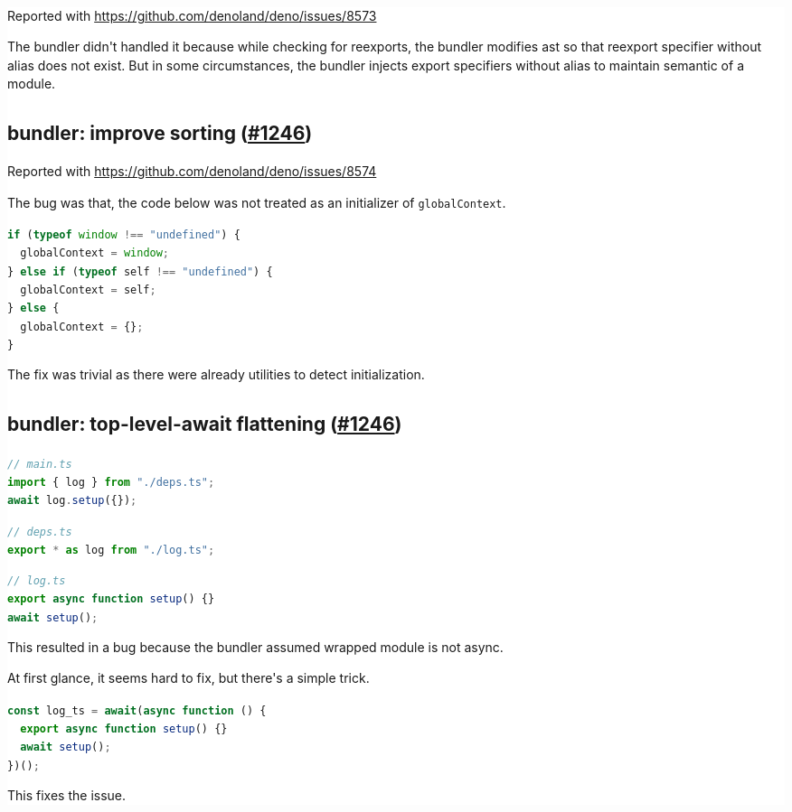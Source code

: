 Reported with https://github.com/denoland/deno/issues/8573

The bundler didn't handled it because while checking for reexports, the bundler modifies ast so that reexport specifier without alias does not exist. But in some circumstances, the bundler injects export specifiers without alias to maintain semantic of a module.

## bundler: improve sorting ([#1246](https://github.com/swc-project/swc/pull/1246))

Reported with https://github.com/denoland/deno/issues/8574

The bug was that, the code below was not treated as an initializer of `globalContext`.

```ts
if (typeof window !== "undefined") {
  globalContext = window;
} else if (typeof self !== "undefined") {
  globalContext = self;
} else {
  globalContext = {};
}
```

The fix was trivial as there were already utilities to detect initialization.

## bundler: top-level-await flattening ([#1246](https://github.com/swc-project/swc/pull/1246))

```ts
// main.ts
import { log } from "./deps.ts";
await log.setup({});
```

```ts
// deps.ts
export * as log from "./log.ts";
```

```ts
// log.ts
export async function setup() {}
await setup();
```

This resulted in a bug because the bundler assumed wrapped module is not async.

At first glance, it seems hard to fix, but there's a simple trick.

```ts
const log_ts = await(async function () {
  export async function setup() {}
  await setup();
})();
```

This fixes the issue.
